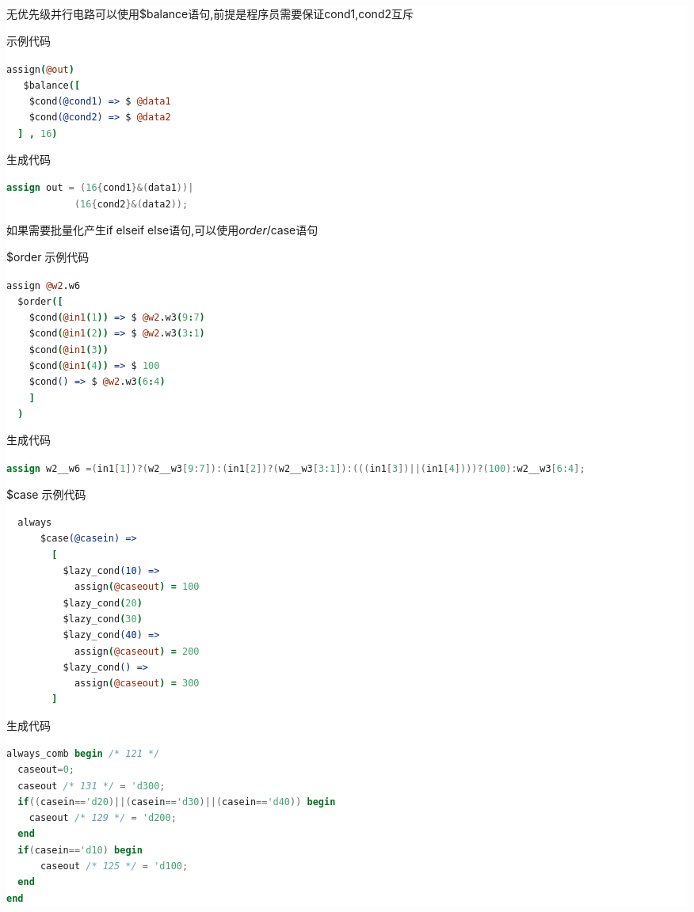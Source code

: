 


无优先级并行电路可以使用$balance语句,前提是程序员需要保证cond1,cond2互斥

示例代码

```coffeescript
assign(@out)
   $balance([                                      
    $cond(@cond1) => $ @data1                                           
    $cond(@cond2) => $ @data2                                           
  ] , 16)
```
生成代码
```verilog
assign out = (16{cond1}&(data1))|
            (16{cond2}&(data2));
```

如果需要批量化产生if elseif else语句,可以使用$order/$case语句

$order 示例代码
```coffeescript
assign @w2.w6
  $order([
    $cond(@in1(1)) => $ @w2.w3(9:7)
    $cond(@in1(2)) => $ @w2.w3(3:1)
	$cond(@in1(3))
    $cond(@in1(4)) => $ 100
    $cond() => $ @w2.w3(6:4)
    ]
  )
```

生成代码
```verilog
assign w2__w6 =(in1[1])?(w2__w3[9:7]):(in1[2])?(w2__w3[3:1]):(((in1[3])||(in1[4])))?(100):w2__w3[6:4];
```
$case 示例代码

```coffeescript
  always
      $case(@casein) =>
        [
          $lazy_cond(10) =>
            assign(@caseout) = 100
          $lazy_cond(20)
          $lazy_cond(30)
          $lazy_cond(40) =>
            assign(@caseout) = 200
          $lazy_cond() =>
            assign(@caseout) = 300
        ]
```

生成代码
```verilog
always_comb begin /* 121 */ 
  caseout=0;
  caseout /* 131 */ = 'd300;
  if((casein=='d20)||(casein=='d30)||(casein=='d40)) begin
  	caseout /* 129 */ = 'd200;
  end
  if(casein=='d10) begin
      caseout /* 125 */ = 'd100;
  end
end
```
